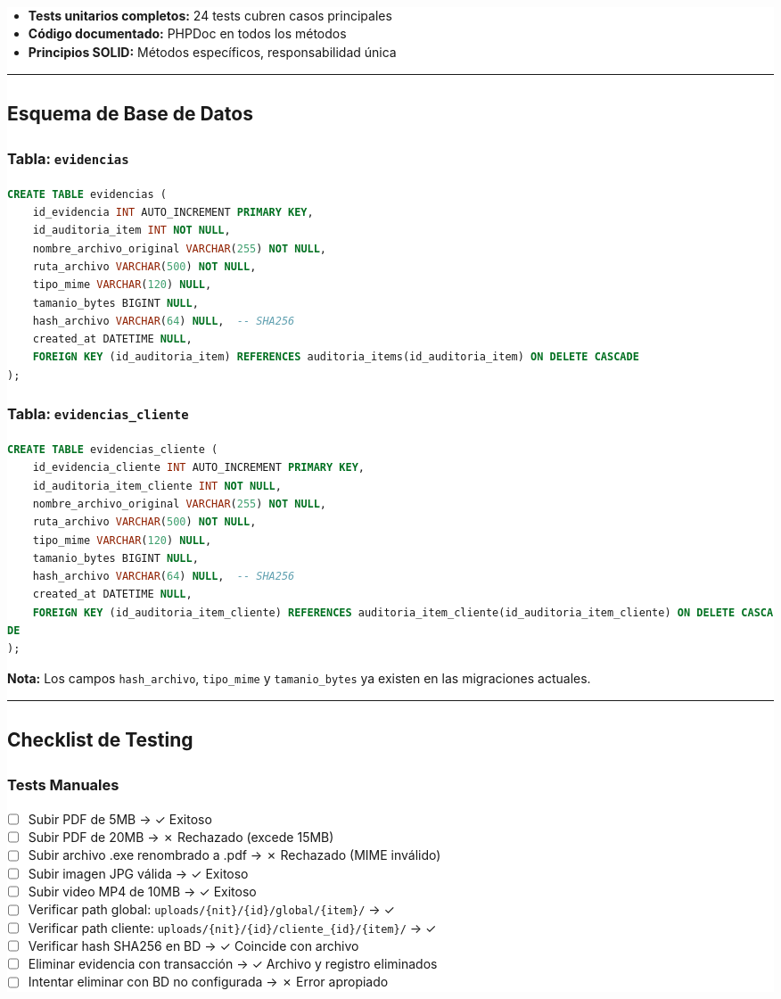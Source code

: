 - **Tests unitarios completos:** 24 tests cubren casos principales
- **Código documentado:** PHPDoc en todos los métodos
- **Principios SOLID:** Métodos específicos, responsabilidad única

---

## Esquema de Base de Datos

### Tabla: `evidencias`

```sql
CREATE TABLE evidencias (
    id_evidencia INT AUTO_INCREMENT PRIMARY KEY,
    id_auditoria_item INT NOT NULL,
    nombre_archivo_original VARCHAR(255) NOT NULL,
    ruta_archivo VARCHAR(500) NOT NULL,
    tipo_mime VARCHAR(120) NULL,
    tamanio_bytes BIGINT NULL,
    hash_archivo VARCHAR(64) NULL,  -- SHA256
    created_at DATETIME NULL,
    FOREIGN KEY (id_auditoria_item) REFERENCES auditoria_items(id_auditoria_item) ON DELETE CASCADE
);
```

### Tabla: `evidencias_cliente`

```sql
CREATE TABLE evidencias_cliente (
    id_evidencia_cliente INT AUTO_INCREMENT PRIMARY KEY,
    id_auditoria_item_cliente INT NOT NULL,
    nombre_archivo_original VARCHAR(255) NOT NULL,
    ruta_archivo VARCHAR(500) NOT NULL,
    tipo_mime VARCHAR(120) NULL,
    tamanio_bytes BIGINT NULL,
    hash_archivo VARCHAR(64) NULL,  -- SHA256
    created_at DATETIME NULL,
    FOREIGN KEY (id_auditoria_item_cliente) REFERENCES auditoria_item_cliente(id_auditoria_item_cliente) ON DELETE CASCADE
);
```

**Nota:** Los campos `hash_archivo`, `tipo_mime` y `tamanio_bytes` ya existen en las migraciones actuales.

---

## Checklist de Testing

### Tests Manuales

- [ ] Subir PDF de 5MB → ✓ Exitoso
- [ ] Subir PDF de 20MB → ✗ Rechazado (excede 15MB)
- [ ] Subir archivo .exe renombrado a .pdf → ✗ Rechazado (MIME inválido)
- [ ] Subir imagen JPG válida → ✓ Exitoso
- [ ] Subir video MP4 de 10MB → ✓ Exitoso
- [ ] Verificar path global: `uploads/{nit}/{id}/global/{item}/` → ✓
- [ ] Verificar path cliente: `uploads/{nit}/{id}/cliente_{id}/{item}/` → ✓
- [ ] Verificar hash SHA256 en BD → ✓ Coincide con archivo
- [ ] Eliminar evidencia con transacción → ✓ Archivo y registro eliminados
- [ ] Intentar eliminar con BD no configurada → ✗ Error apropiado

